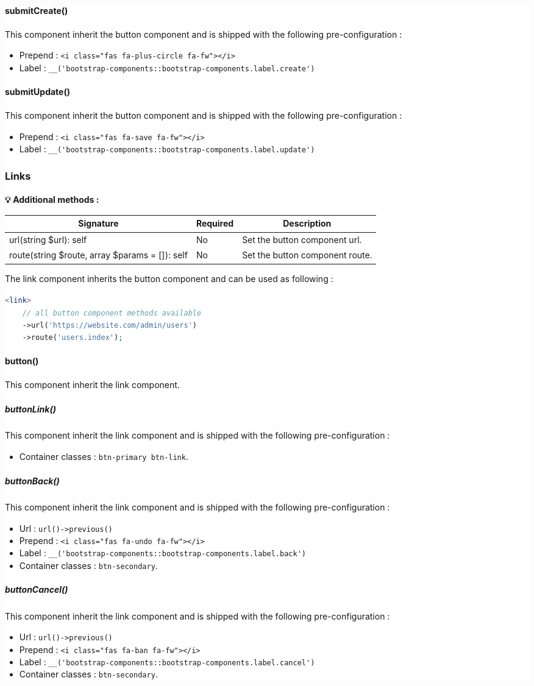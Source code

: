 #### submitCreate()

This component inherit the button component and is shipped with the following pre-configuration :
* Prepend : `<i class="fas fa-plus-circle fa-fw"></i>`
* Label : `__('bootstrap-components::bootstrap-components.label.create')`

#### submitUpdate()

This component inherit the button component and is shipped with the following pre-configuration :
* Prepend : `<i class="fas fa-save fa-fw"></i>`
* Label : `__('bootstrap-components::bootstrap-components.label.update')`

### Links

**:bulb: Additional methods :**

| Signature | Required | Description |
|---|---|---|
| url(string $url): self | No | Set the button component url. |
| route(string $route, array $params = []): self | No | Set the button component route. |

The link component inherits the button component and can be used as following :

```php
<link>
    // all button component methods available
    ->url('https://website.com/admin/users')
    ->route('users.index');
```

#### button()

This component inherit the link component.

##### buttonLink()

This component inherit the link component and is shipped with the following pre-configuration :
* Container classes : `btn-primary btn-link`.

##### buttonBack()

This component inherit the link component and is shipped with the following pre-configuration :
* Url : `url()->previous()`
* Prepend : `<i class="fas fa-undo fa-fw"></i>`
* Label : `__('bootstrap-components::bootstrap-components.label.back')`
* Container classes : `btn-secondary`.

##### buttonCancel()

This component inherit the link component and is shipped with the following pre-configuration :
* Url : `url()->previous()`
* Prepend : `<i class="fas fa-ban fa-fw"></i>`
* Label : `__('bootstrap-components::bootstrap-components.label.cancel')`
* Container classes : `btn-secondary`.
